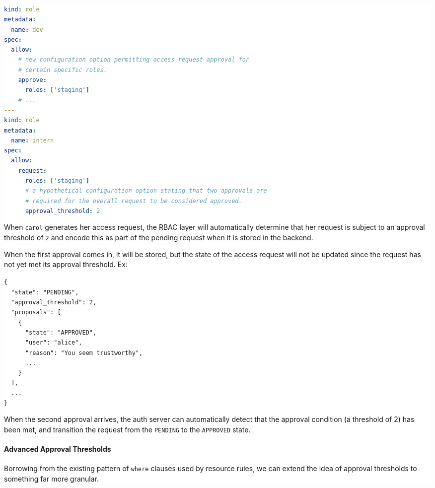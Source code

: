 ```yaml
kind: role
metadata:
  name: dev
spec:
  allow:
    # new configuration option permitting access request approval for
    # certain specific roles.
    approve:
      roles: ['staging']
    # ...
---
kind: role
metadata:
  name: intern
spec:
  allow:
    request:
      roles: ['staging']
      # a hypothetical configuration option stating that two approvals are
      # required for the overall request to be considered approved.
      approval_threshold: 2
```

When `carol` generates her access request, the RBAC layer will automatically determine that
her request is subject to an approval threshold of `2` and encode this as part of the
pending request when it is stored in the backend.

When the first approval comes in, it will be stored, but the state of the access request will
not be updated since the request has not yet met its approval threshold.  Ex:

```
{
  "state": "PENDING",
  "approval_threshold": 2,
  "proposals": [
    {
      "state": "APPROVED",
      "user": "alice",
      "reason": "You seem trustworthy",
      ...
    }
  ],
  ...
}
```

When the second approval arrives, the auth server can automatically detect that the approval
condition (a threshold of 2) has been met, and transition the request from the `PENDING` to
the `APPROVED` state.

#### Advanced Approval Thresholds

Borrowing from the existing pattern of `where` clauses used by resource rules, we can
extend the idea of approval thresholds to something far more granular.
